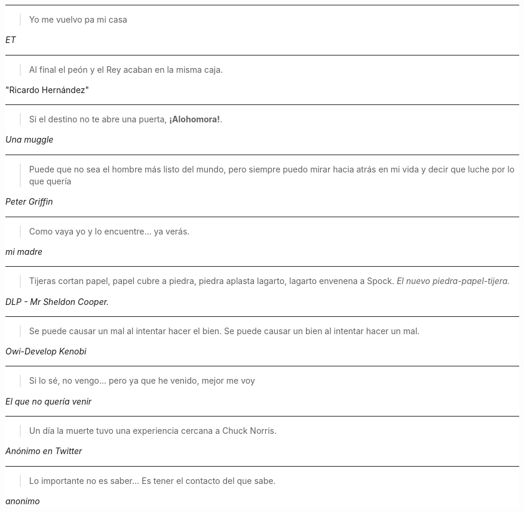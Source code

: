 --------

> Yo me vuelvo pa mi casa

*ET*

-------

> Al final el peón y el Rey acaban en la misma caja.

"Ricardo Hernández"

-------

> Si el destino no te abre una puerta, **¡Alohomora!**.

*Una muggle*

-------

> Puede que no sea el hombre más listo del mundo, pero siempre puedo mirar hacia atrás en mi vida y decir que luche por lo que quería

*Peter Griffin*

-------

> Como vaya yo y lo encuentre... ya verás.

*mi madre*

-------

> Tijeras cortan papel, papel cubre a piedra, piedra aplasta lagarto, lagarto envenena a Spock. _El nuevo piedra-papel-tijera._

*DLP - Mr Sheldon Cooper.*

-------

> Se puede causar un mal al intentar hacer el bien. Se puede causar un bien al intentar hacer un mal.

*Owi-Develop Kenobi*

-------

> Si lo sé, no vengo... pero ya que he venido, mejor me voy

*El que no quería venir*

-------

> Un día la muerte tuvo una experiencia cercana a Chuck Norris.

*Anónimo en Twitter*

-------

> Lo importante no es saber... Es tener el contacto del que sabe.

*anonimo*
